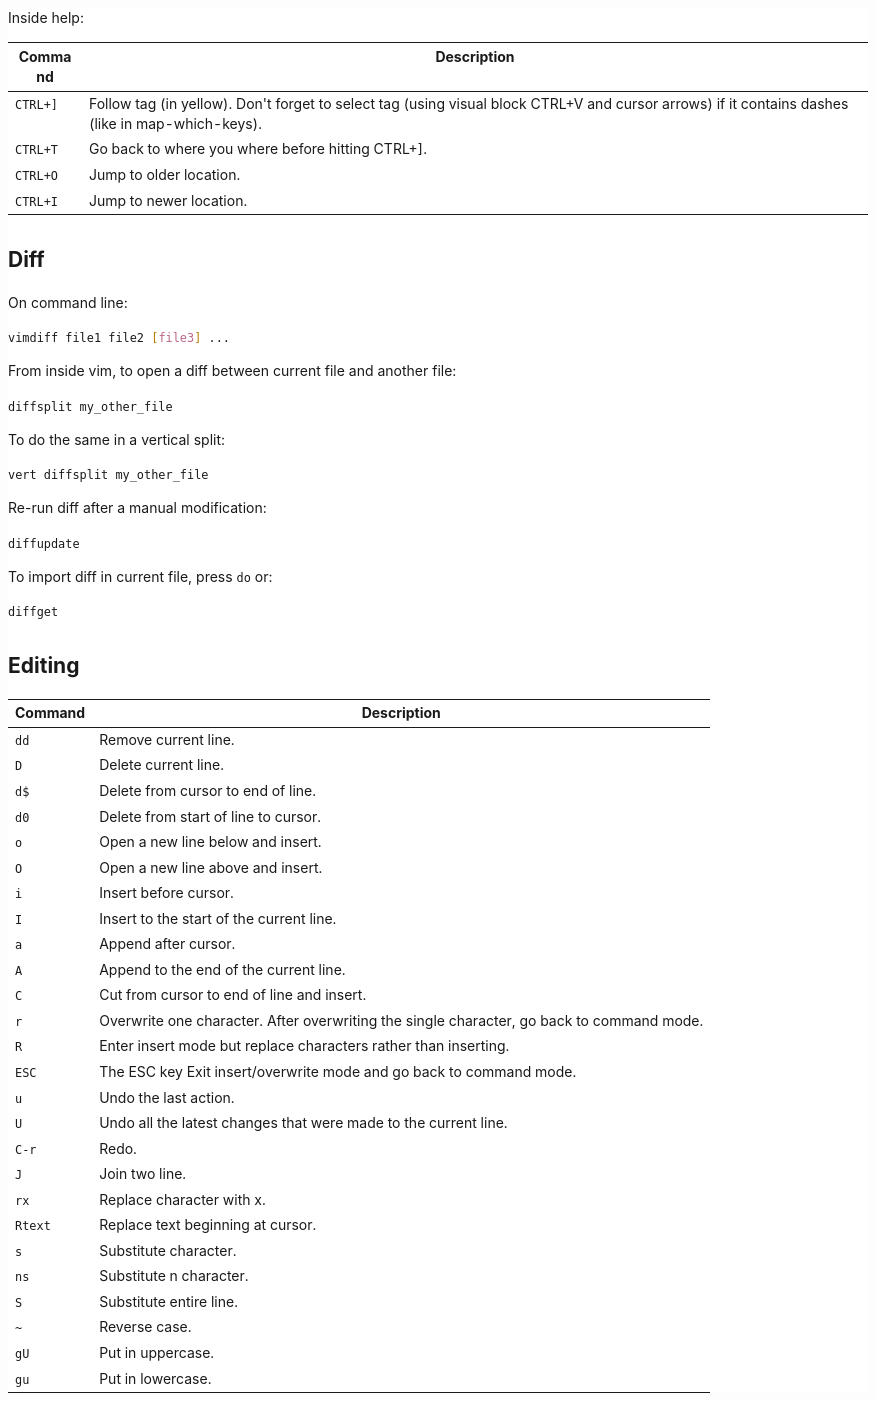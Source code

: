 Inside help:

Command      | Description
------------ | --------------------
`CTRL+]`     | Follow tag (in yellow). Don't forget to select tag (using visual block CTRL+V and cursor arrows) if it contains dashes (like in map-which-keys).
`CTRL+T`     | Go back to where you where before hitting CTRL+].
`CTRL+O`     | Jump to older location.
`CTRL+I`     | Jump to newer location.

## Diff

On command line:
```bash
vimdiff file1 file2 [file3] ...
```

From inside vim, to open a diff between current file and another file:
```vim
diffsplit my_other_file
```
To do the same in a vertical split:
```vim
vert diffsplit my_other_file
```

Re-run diff after a manual modification:
```vim
diffupdate
```

To import diff in current file, press `do` or:
```vim
diffget
```

## Editing

Command | Description
------- | ---------------------
`dd`    | Remove current line.
`D`     | Delete current line.
`d$`    | Delete from cursor to end of line.
`d0`    | Delete from start of line to cursor.
`o`     | Open a new line below and insert.
`O`     | Open a new line above and insert.
`i`     | Insert before cursor.
`I`     | Insert to the start of the current line.
`a`     | Append after cursor.
`A`     | Append to the end of the current line.
`C`     | Cut from cursor to end of line and insert.
`r`     | Overwrite one character. After overwriting the single character, go back to command mode.
`R`     | Enter insert mode but replace characters rather than inserting.
`ESC`   | The ESC key Exit insert/overwrite mode and go back to command mode.
`u`     | Undo the last action.
`U`     | Undo all the latest changes that were made to the current line.
`C-r`   | Redo.
`J`     | Join two line.
`rx`    | Replace character with x.
`Rtext` | Replace text beginning at cursor.
`s`     | Substitute character.
`ns`    | Substitute n character.
`S`     | Substitute entire line.
`~`     | Reverse case.
`gU`    | Put in uppercase.
`gu`    | Put in lowercase.
